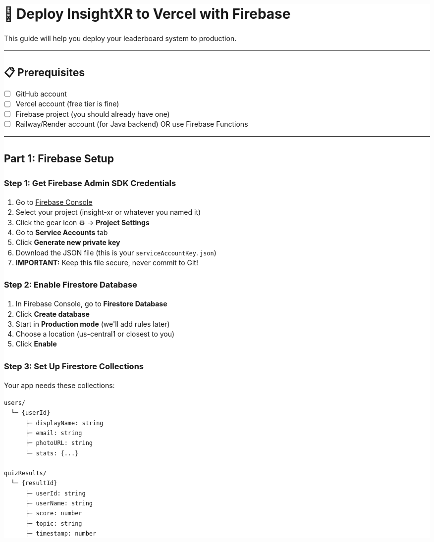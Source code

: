# 🚀 Deploy InsightXR to Vercel with Firebase

This guide will help you deploy your leaderboard system to production.

---

## 📋 Prerequisites

- [ ] GitHub account
- [ ] Vercel account (free tier is fine)
- [ ] Firebase project (you should already have one)
- [ ] Railway/Render account (for Java backend) OR use Firebase Functions

---

## Part 1: Firebase Setup

### Step 1: Get Firebase Admin SDK Credentials

1. Go to [Firebase Console](https://console.firebase.google.com)
2. Select your project (insight-xr or whatever you named it)
3. Click the gear icon ⚙️ → **Project Settings**
4. Go to **Service Accounts** tab
5. Click **Generate new private key**
6. Download the JSON file (this is your `serviceAccountKey.json`)
7. **IMPORTANT:** Keep this file secure, never commit to Git!

### Step 2: Enable Firestore Database

1. In Firebase Console, go to **Firestore Database**
2. Click **Create database**
3. Start in **Production mode** (we'll add rules later)
4. Choose a location (us-central1 or closest to you)
5. Click **Enable**

### Step 3: Set Up Firestore Collections

Your app needs these collections:
```
users/
  └─ {userId}
      ├─ displayName: string
      ├─ email: string
      ├─ photoURL: string
      └─ stats: {...}

quizResults/
  └─ {resultId}
      ├─ userId: string
      ├─ userName: string
      ├─ score: number
      ├─ topic: string
      ├─ timestamp: number
```
